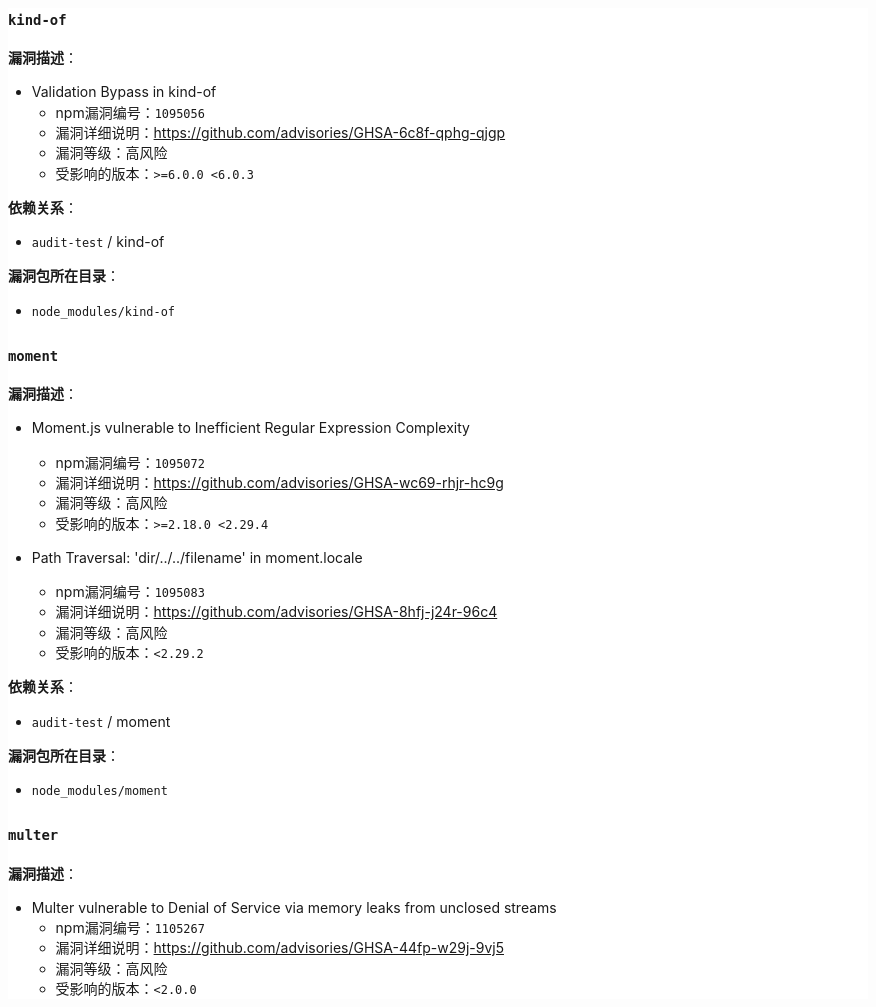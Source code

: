 
### `kind-of`

**漏洞描述**：

- Validation Bypass in kind-of
  - npm漏洞编号：`1095056`
  - 漏洞详细说明：https://github.com/advisories/GHSA-6c8f-qphg-qjgp
  - 漏洞等级：高风险
  - 受影响的版本：`>=6.0.0 <6.0.3`


**依赖关系**：


- `audit-test` / kind-of



**漏洞包所在目录**：

- `node_modules/kind-of`


### `moment`

**漏洞描述**：

- Moment.js vulnerable to Inefficient Regular Expression Complexity
  - npm漏洞编号：`1095072`
  - 漏洞详细说明：https://github.com/advisories/GHSA-wc69-rhjr-hc9g
  - 漏洞等级：高风险
  - 受影响的版本：`>=2.18.0 <2.29.4`

- Path Traversal: 'dir/../../filename' in moment.locale
  - npm漏洞编号：`1095083`
  - 漏洞详细说明：https://github.com/advisories/GHSA-8hfj-j24r-96c4
  - 漏洞等级：高风险
  - 受影响的版本：`<2.29.2`


**依赖关系**：


- `audit-test` / moment



**漏洞包所在目录**：

- `node_modules/moment`


### `multer`

**漏洞描述**：

- Multer vulnerable to Denial of Service via memory leaks from unclosed streams
  - npm漏洞编号：`1105267`
  - 漏洞详细说明：https://github.com/advisories/GHSA-44fp-w29j-9vj5
  - 漏洞等级：高风险
  - 受影响的版本：`<2.0.0`
